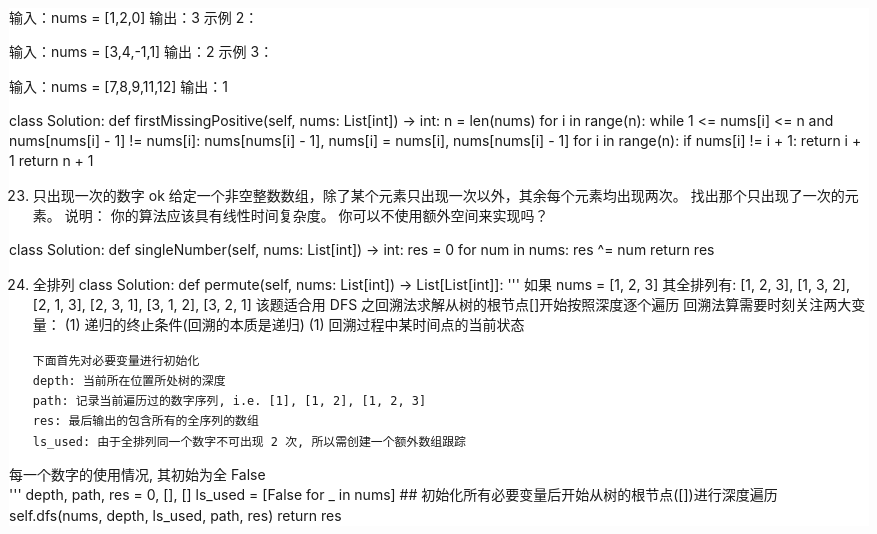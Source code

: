 输入：nums = [1,2,0] 
输出：3 
示例 2： 
 
输入：nums = [3,4,-1,1] 
输出：2 
示例 3： 

输入：nums = [7,8,9,11,12] 
输出：1 
 
class Solution: 
    def firstMissingPositive(self, nums: List[int]) -> int: 
        n = len(nums) 
        for i in range(n): 
            while 1 <= nums[i] <= n and nums[nums[i] - 1] != nums[i]: 
                nums[nums[i] - 1], nums[i] = nums[i], nums[nums[i] - 1] 
        for i in range(n): 
            if nums[i] != i + 1: 
                return i + 1 
        return n + 1 
 
 
23. 只出现一次的数字 ok 
给定一个非空整数数组，除了某个元素只出现一次以外，其余每个元素均出现两次。
找出那个只出现了一次的元素。 
说明： 
你的算法应该具有线性时间复杂度。 你可以不使用额外空间来实现吗？ 
 
class Solution: 
    def singleNumber(self, nums: List[int]) -> int: 
        res = 0 
        for num in nums: 
            res ^= num 
        return res 
 
 
24. 全排列 
class Solution: 
    def permute(self, nums: List[int]) -> List[List[int]]: 
        ''' 
        如果 nums = [1, 2, 3] 
        其全排列有: [1, 2, 3], [1, 3, 2], [2, 1, 3], [2, 3, 1], [3, 1, 2], [3, 2, 1] 
       该题适合用 DFS 之回溯法求解从树的根节点[]开始按照深度逐个遍历 
        回溯法算需要时刻关注两大变量： 
            (1) 递归的终止条件(回溯的本质是递归) 
            (1) 回溯过程中某时间点的当前状态 
         
        下面首先对必要变量进行初始化 
        depth: 当前所在位置所处树的深度 
        path: 记录当前遍历过的数字序列, i.e. [1], [1, 2], [1, 2, 3] 
        res: 最后输出的包含所有的全序列的数组 
        ls_used: 由于全排列同一个数字不可出现 2 次, 所以需创建一个额外数组跟踪
每一个数字的使用情况, 其初始为全 False  
        ''' 
        depth, path, res = 0, [], [] 
        ls_used = [False for _ in nums] 
        ## 初始化所有必要变量后开始从树的根节点([])进行深度遍历 
        self.dfs(nums, depth, ls_used, path, res) 
        return res 
 